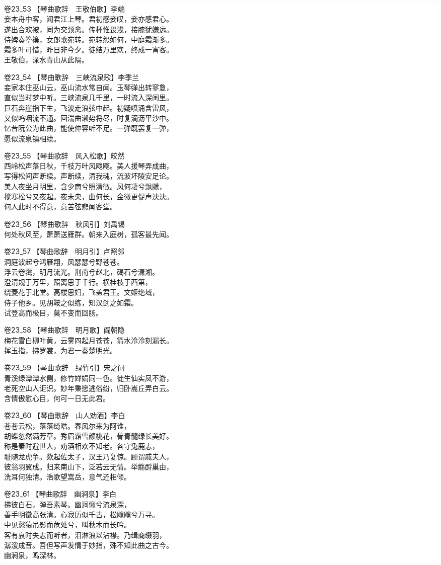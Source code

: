卷23_53  【琴曲歌辞　王敬伯歌】李端  
妾本舟中客，闻君江上琴。君初感妾叹，妾亦感君心。  
遂出合欢被，同为交颈禽。传杯惟畏浅，接膝犹嫌远。  
侍婢奏箜篌，女郎歌宛转。宛转怨如何，中庭霜渐多。  
霜多叶可惜，昨日非今夕。徒结万里欢，终成一宵客。  
王敬伯，渌水青山从此隔。  
  
卷23_54  【琴曲歌辞　三峡流泉歌】李季兰  
妾家本住巫山云，巫山流水常自闻。玉琴弹出转寥夐，  
直似当时梦中听。三峡流泉几千里，一时流入深闺里。  
巨石奔崖指下生，飞波走浪弦中起。初疑喷涌含雷风，  
又似呜咽流不通。回湍曲濑势将尽，时复滴沥平沙中。  
忆昔阮公为此曲，能使仲容听不足。一弹既罢复一弹，  
愿似流泉镇相续。  
  
卷23_55  【琴曲歌辞　风入松歌】皎然  
西岭松声落日秋，千枝万叶风飕飗。美人援琴弄成曲，  
写得松间声断续。声断续，清我魂，流波坏陵安足论。  
美人夜坐月明里，含少商兮照清徵。风何凄兮飘飉，  
搅寒松兮又夜起。夜未央，曲何长，金徽更促声泱泱。  
何人此时不得意，意苦弦悲闻客堂。  
  
卷23_56  【琴曲歌辞　秋风引】刘禹锡  
何处秋风至，萧萧送雁群。朝来入庭树，孤客最先闻。  
  
卷23_57  【琴曲歌辞　明月引】卢照邻  
洞庭波起兮鸿雁翔，风瑟瑟兮野苍苍。  
浮云卷霭，明月流光。荆南兮赵北，碣石兮潇湘。  
澄清规于万里，照离思于千行。横桂枝于西第，  
绕菱花于北堂。高楼思妇，飞盖君王。文姬绝域，  
侍子他乡。见胡鞍之似练，知汉剑之如霜。  
试登高而极目，莫不变而回肠。  
  
卷23_58  【琴曲歌辞　明月歌】阎朝隐  
梅花雪白柳叶黄，云雾四起月苍苍，箭水泠泠刻漏长。  
挥玉指，拂罗裳，为君一奏楚明光。  
  
卷23_59  【琴曲歌辞　绿竹引】宋之问  
青溪绿潭潭水侧，修竹婵娟同一色。徒生仙实凤不游，  
老死空山人讵识。妙年秉愿逃俗纷，归卧嵩丘弄白云。  
含情傲慰心目，何可一日无此君。  
  
卷23_60  【琴曲歌辞　山人劝酒】李白  
苍苍云松，落落绮皓。春风尔来为阿谁，  
胡蝶忽然满芳草。秀眉霜雪颜桃花，骨青髓绿长美好。  
称是秦时避世人，劝酒相欢不知老。各守兔鹿志，  
耻随龙虎争。欻起佐太子，汉王乃复惊。顾谓戚夫人，  
彼翁羽翼成。归来南山下，泛若云无情。举觞酹巢由，  
洗耳何独清。浩歌望嵩岳，意气还相倾。  
  
卷23_61  【琴曲歌辞　幽涧泉】李白  
拂彼白石，弹吾素琴。幽涧愀兮流泉深，  
善手明徽高张清。心寂历似千古，松飕飗兮万寻。  
中见愁猿吊影而危处兮，叫秋木而长吟。  
客有哀时失志而听者，泪淋浪以沾襟。乃缉商缀羽，  
潺湲成音。吾但写声发情于妙指，殊不知此曲之古今。  
幽涧泉，鸣深林。  
  